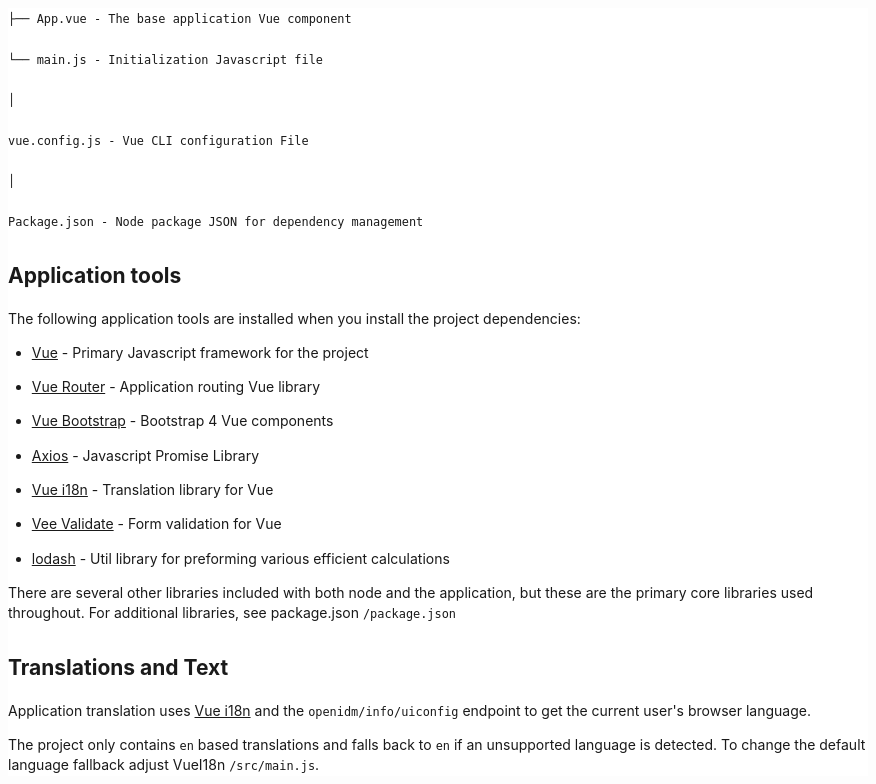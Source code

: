 ```
├── App.vue - The base application Vue component

└── main.js - Initialization Javascript file

│

vue.config.js - Vue CLI configuration File

│

Package.json - Node package JSON for dependency management

```

  

<a  name="application-tools"></a>

## Application tools

  

The following application tools are installed when you install the project dependencies:

  

- [Vue](https://vuejs.org/v2/api/) - Primary Javascript framework for the project

- [Vue Router](https://router.vuejs.org/en/) - Application routing Vue library

- [Vue Bootstrap](https://bootstrap-vue.js.org/) - Bootstrap 4 Vue components

- [Axios](https://github.com/axios/axios) - Javascript Promise Library

- [Vue i18n](https://kazupon.github.io/vue-i18n/en/) - Translation library for Vue

- [Vee Validate](https://github.com/baianat/vee-validate) - Form validation for Vue

- [lodash](https://lodash.com/) - Util library for preforming various efficient calculations

  

There are several other libraries included with both node and the application, but these are the primary core libraries used throughout. For additional libraries, see package.json `/package.json`

  

<a  name="translations-and-text"></a>

## Translations and Text

  

Application translation uses [Vue i18n](https://kazupon.github.io/vue-i18n/en/) and the `openidm/info/uiconfig` endpoint to get the current user's browser language.

  

The project only contains `en` based translations and falls back to `en` if an unsupported language is detected. To change the default language fallback adjust VueI18n `/src/main.js`.

  